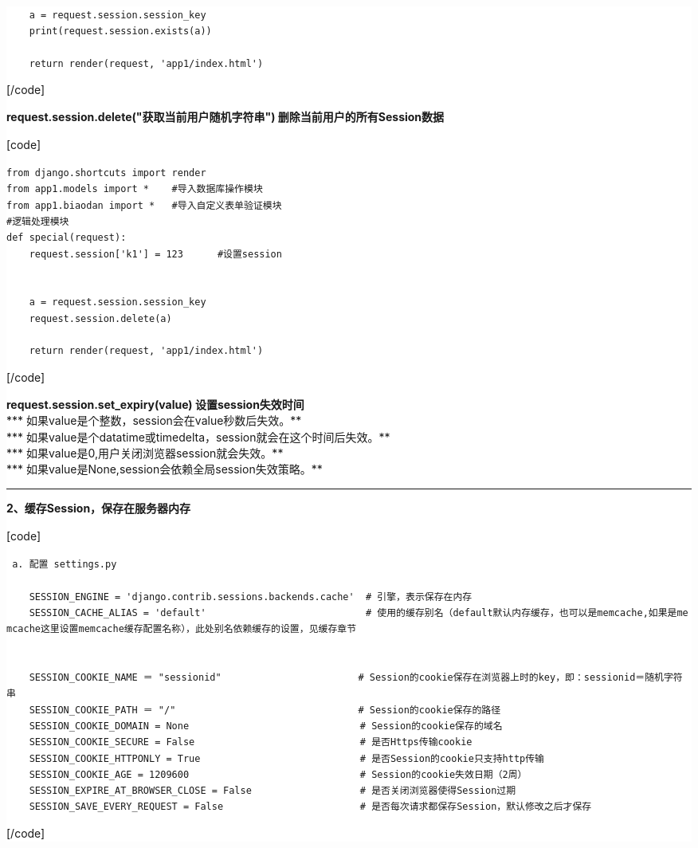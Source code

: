     
        a = request.session.session_key
        print(request.session.exists(a))
    
        return render(request, 'app1/index.html')
[/code]

**request.session.delete("获取当前用户随机字符串") 删除当前用户的所有Session数据**

[code]

    from django.shortcuts import render
    from app1.models import *    #导入数据库操作模块
    from app1.biaodan import *   #导入自定义表单验证模块
    #逻辑处理模块
    def special(request):
        request.session['k1'] = 123      #设置session
    
    
        a = request.session.session_key
        request.session.delete(a)
    
        return render(request, 'app1/index.html')
[/code]



**request.session.set_expiry(value) 设置session失效时间**  
 *** 如果value是个整数，session会在value秒数后失效。**  
 *** 如果value是个datatime或timedelta，session就会在这个时间后失效。**  
 *** 如果value是0,用户关闭浏览器session就会失效。**  
 *** 如果value是None,session会依赖全局session失效策略。**



* * *





**2、缓存Session，保存在服务器内存**

[code]

     a. 配置 settings.py
     
        SESSION_ENGINE = 'django.contrib.sessions.backends.cache'  # 引擎，表示保存在内存
        SESSION_CACHE_ALIAS = 'default'                            # 使用的缓存别名（default默认内存缓存，也可以是memcache,如果是memcache这里设置memcache缓存配置名称），此处别名依赖缓存的设置，见缓存章节
     
     
        SESSION_COOKIE_NAME ＝ "sessionid"                        # Session的cookie保存在浏览器上时的key，即：sessionid＝随机字符串
        SESSION_COOKIE_PATH ＝ "/"                                # Session的cookie保存的路径
        SESSION_COOKIE_DOMAIN = None                              # Session的cookie保存的域名
        SESSION_COOKIE_SECURE = False                             # 是否Https传输cookie
        SESSION_COOKIE_HTTPONLY = True                            # 是否Session的cookie只支持http传输
        SESSION_COOKIE_AGE = 1209600                              # Session的cookie失效日期（2周）
        SESSION_EXPIRE_AT_BROWSER_CLOSE = False                   # 是否关闭浏览器使得Session过期
        SESSION_SAVE_EVERY_REQUEST = False                        # 是否每次请求都保存Session，默认修改之后才保存
[/code]
